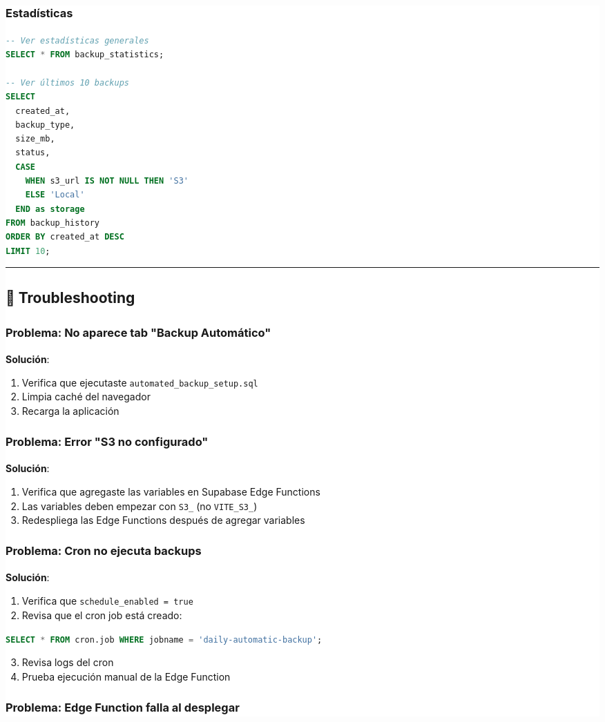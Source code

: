### Estadísticas

```sql
-- Ver estadísticas generales
SELECT * FROM backup_statistics;

-- Ver últimos 10 backups
SELECT
  created_at,
  backup_type,
  size_mb,
  status,
  CASE
    WHEN s3_url IS NOT NULL THEN 'S3'
    ELSE 'Local'
  END as storage
FROM backup_history
ORDER BY created_at DESC
LIMIT 10;
```

---

## 🔧 Troubleshooting

### Problema: No aparece tab "Backup Automático"

**Solución**:
1. Verifica que ejecutaste `automated_backup_setup.sql`
2. Limpia caché del navegador
3. Recarga la aplicación

### Problema: Error "S3 no configurado"

**Solución**:
1. Verifica que agregaste las variables en Supabase Edge Functions
2. Las variables deben empezar con `S3_` (no `VITE_S3_`)
3. Redespliega las Edge Functions después de agregar variables

### Problema: Cron no ejecuta backups

**Solución**:
1. Verifica que `schedule_enabled = true`
2. Revisa que el cron job está creado:
```sql
SELECT * FROM cron.job WHERE jobname = 'daily-automatic-backup';
```
3. Revisa logs del cron
4. Prueba ejecución manual de la Edge Function

### Problema: Edge Function falla al desplegar
